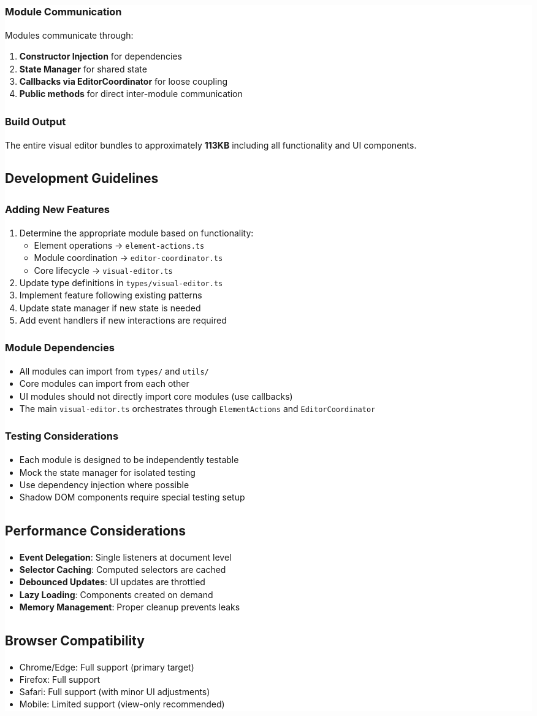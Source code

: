 ### Module Communication
Modules communicate through:
1. **Constructor Injection** for dependencies
2. **State Manager** for shared state
3. **Callbacks via EditorCoordinator** for loose coupling
4. **Public methods** for direct inter-module communication

### Build Output
The entire visual editor bundles to approximately **113KB** including all functionality and UI components.

## Development Guidelines

### Adding New Features
1. Determine the appropriate module based on functionality:
   - Element operations → `element-actions.ts`
   - Module coordination → `editor-coordinator.ts`
   - Core lifecycle → `visual-editor.ts`
2. Update type definitions in `types/visual-editor.ts`
3. Implement feature following existing patterns
4. Update state manager if new state is needed
5. Add event handlers if new interactions are required

### Module Dependencies
- All modules can import from `types/` and `utils/`
- Core modules can import from each other
- UI modules should not directly import core modules (use callbacks)
- The main `visual-editor.ts` orchestrates through `ElementActions` and `EditorCoordinator`

### Testing Considerations
- Each module is designed to be independently testable
- Mock the state manager for isolated testing
- Use dependency injection where possible
- Shadow DOM components require special testing setup

## Performance Considerations

- **Event Delegation**: Single listeners at document level
- **Selector Caching**: Computed selectors are cached
- **Debounced Updates**: UI updates are throttled
- **Lazy Loading**: Components created on demand
- **Memory Management**: Proper cleanup prevents leaks

## Browser Compatibility

- Chrome/Edge: Full support (primary target)
- Firefox: Full support
- Safari: Full support (with minor UI adjustments)
- Mobile: Limited support (view-only recommended)
